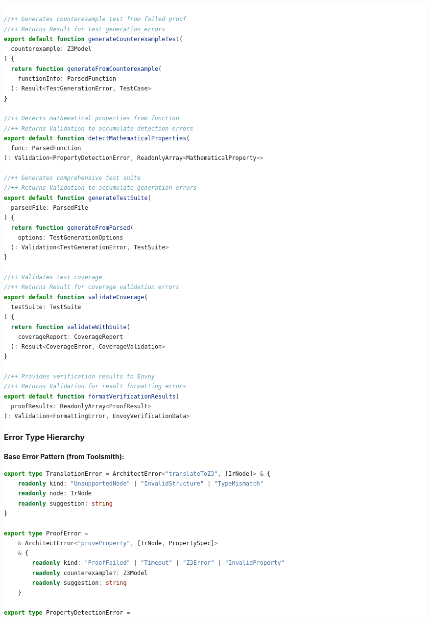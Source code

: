 ```typescript

//++ Generates counterexample test from failed proof
//++ Returns Result for test generation errors
export default function generateCounterexampleTest(
  counterexample: Z3Model
) {
  return function generateFromCounterexample(
    functionInfo: ParsedFunction
  ): Result<TestGenerationError, TestCase>
}

//++ Detects mathematical properties from function
//++ Returns Validation to accumulate detection errors
export default function detectMathematicalProperties(
  func: ParsedFunction
): Validation<PropertyDetectionError, ReadonlyArray<MathematicalProperty>>

//++ Generates comprehensive test suite
//++ Returns Validation to accumulate generation errors
export default function generateTestSuite(
  parsedFile: ParsedFile
) {
  return function generateFromParsed(
    options: TestGenerationOptions
  ): Validation<TestGenerationError, TestSuite>
}

//++ Validates test coverage
//++ Returns Result for coverage validation errors
export default function validateCoverage(
  testSuite: TestSuite
) {
  return function validateWithSuite(
    coverageReport: CoverageReport
  ): Result<CoverageError, CoverageValidation>
}

//++ Provides verification results to Envoy
//++ Returns Validation for result formatting errors
export default function formatVerificationResults(
  proofResults: ReadonlyArray<ProofResult>
): Validation<FormattingError, EnvoyVerificationData>
```

### Error Type Hierarchy

**Base Error Pattern (from Toolsmith):**

```typescript
export type TranslationError = ArchitectError<"translateToZ3", [IrNode]> & {
	readonly kind: "UnsupportedNode" | "InvalidStructure" | "TypeMismatch"
	readonly node: IrNode
	readonly suggestion: string
}

export type ProofError =
	& ArchitectError<"proveProperty", [IrNode, PropertySpec]>
	& {
		readonly kind: "ProofFailed" | "Timeout" | "Z3Error" | "InvalidProperty"
		readonly counterexample?: Z3Model
		readonly suggestion: string
	}

export type PropertyDetectionError =
```